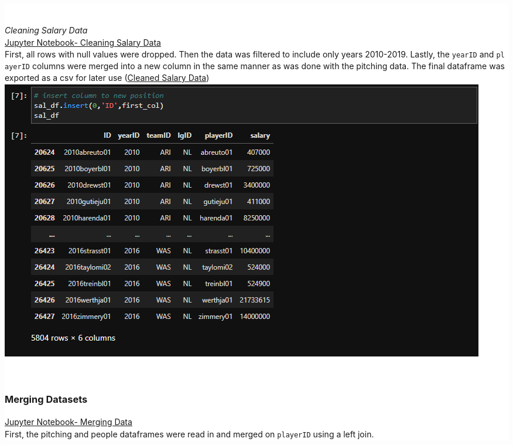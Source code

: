 <br>

*Cleaning Salary Data*<br>
[Jupyter Notebook- Cleaning Salary Data](./cleaning-sal-data.ipynb)<br>
First, all rows with null values were dropped. Then the data was filtered to include only years 2010-2019. Lastly, the `yearID` and `playerID` columns were merged into a new column in the same manner as was done with the pitching data. The final dataframe was exported as a csv for later use ([Cleaned Salary Data](./csv-exports/2010-2019_salaries_clean.csv)) <br>
![Salaries Dataframe- Final](./images/salaryDF-final.png)<br>


<br>

### Merging Datasets
[Jupyter Notebook- Merging Data](./merging-data.ipynb)<br>
First, the pitching and people dataframes were read in and merged on `playerID` using a left join. 